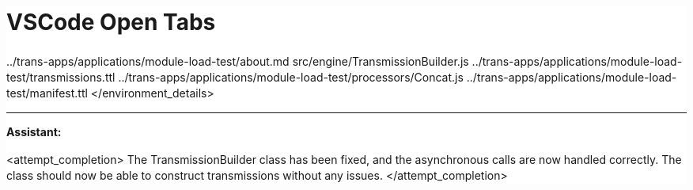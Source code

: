 # VSCode Open Tabs
../trans-apps/applications/module-load-test/about.md
src/engine/TransmissionBuilder.js
../trans-apps/applications/module-load-test/transmissions.ttl
../trans-apps/applications/module-load-test/processors/Concat.js
../trans-apps/applications/module-load-test/manifest.ttl
</environment_details>

---

**Assistant:**

<attempt_completion>
<result>
The TransmissionBuilder class has been fixed, and the asynchronous calls are now handled correctly. The class should now be able to construct transmissions without any issues.
</result>
</attempt_completion>

